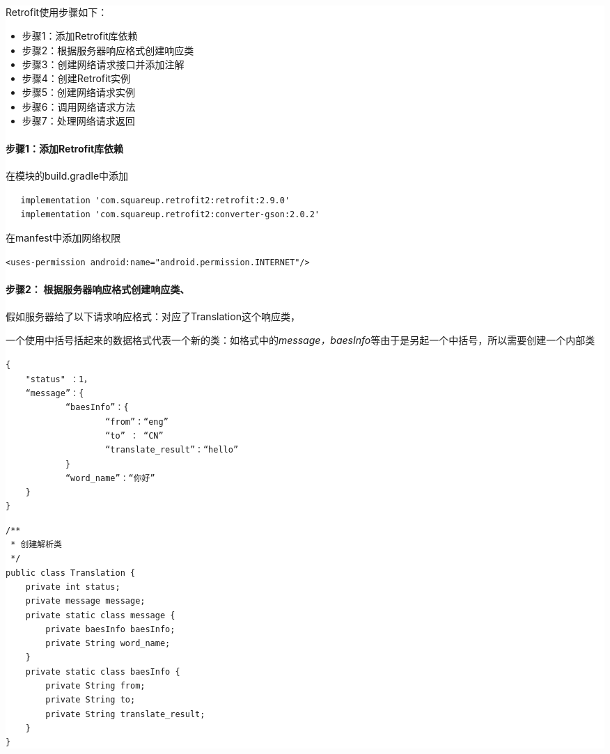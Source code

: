 Retrofit使用步骤如下： 

-   步骤1：添加Retrofit库依赖
-   步骤2：根据服务器响应格式创建响应类
-   步骤3：创建网络请求接口并添加注解
-   步骤4：创建Retrofit实例
-   步骤5：创建网络请求实例
-   步骤6：调用网络请求方法
-   步骤7：处理网络请求返回

#### 步骤1：添加Retrofit库依赖

在模块的build.gradle中添加

```
   implementation 'com.squareup.retrofit2:retrofit:2.9.0' 
   implementation 'com.squareup.retrofit2:converter-gson:2.0.2'
```

在manfest中添加网络权限

`<uses-permission android:name="android.permission.INTERNET"/>`

#### 步骤2： 根据服务器响应格式创建响应类、

假如服务器给了以下请求响应格式：对应了Translation这个响应类，

一个使用中括号括起来的数据格式代表一个新的类：如格式中的*message，baesInfo*等由于是另起一个中括号，所以需要创建一个内部类

```
{
    "status" ：1，
    “message”：{    
            “baesInfo”：{
                    “from”：“eng”
                    “to” ： “CN”
                    “translate_result”：“hello”
            }
            “word_name”：“你好”
    }
}
```

```
/**
 * 创建解析类
 */
public class Translation {
    private int status;
    private message message;
    private static class message {
        private baesInfo baesInfo;
        private String word_name;
    }
    private static class baesInfo {
        private String from;
        private String to;
        private String translate_result;
    }
}
```
